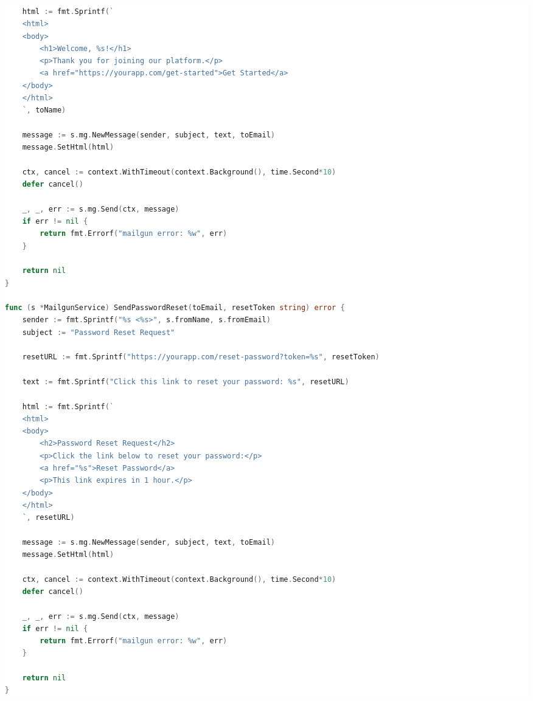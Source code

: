 ```go
    html := fmt.Sprintf(`
    <html>
    <body>
        <h1>Welcome, %s!</h1>
        <p>Thank you for joining our platform.</p>
        <a href="https://yourapp.com/get-started">Get Started</a>
    </body>
    </html>
    `, toName)

    message := s.mg.NewMessage(sender, subject, text, toEmail)
    message.SetHtml(html)

    ctx, cancel := context.WithTimeout(context.Background(), time.Second*10)
    defer cancel()

    _, _, err := s.mg.Send(ctx, message)
    if err != nil {
        return fmt.Errorf("mailgun error: %w", err)
    }

    return nil
}

func (s *MailgunService) SendPasswordReset(toEmail, resetToken string) error {
    sender := fmt.Sprintf("%s <%s>", s.fromName, s.fromEmail)
    subject := "Password Reset Request"

    resetURL := fmt.Sprintf("https://yourapp.com/reset-password?token=%s", resetToken)

    text := fmt.Sprintf("Click this link to reset your password: %s", resetURL)

    html := fmt.Sprintf(`
    <html>
    <body>
        <h2>Password Reset Request</h2>
        <p>Click the link below to reset your password:</p>
        <a href="%s">Reset Password</a>
        <p>This link expires in 1 hour.</p>
    </body>
    </html>
    `, resetURL)

    message := s.mg.NewMessage(sender, subject, text, toEmail)
    message.SetHtml(html)

    ctx, cancel := context.WithTimeout(context.Background(), time.Second*10)
    defer cancel()

    _, _, err := s.mg.Send(ctx, message)
    if err != nil {
        return fmt.Errorf("mailgun error: %w", err)
    }

    return nil
}
```
